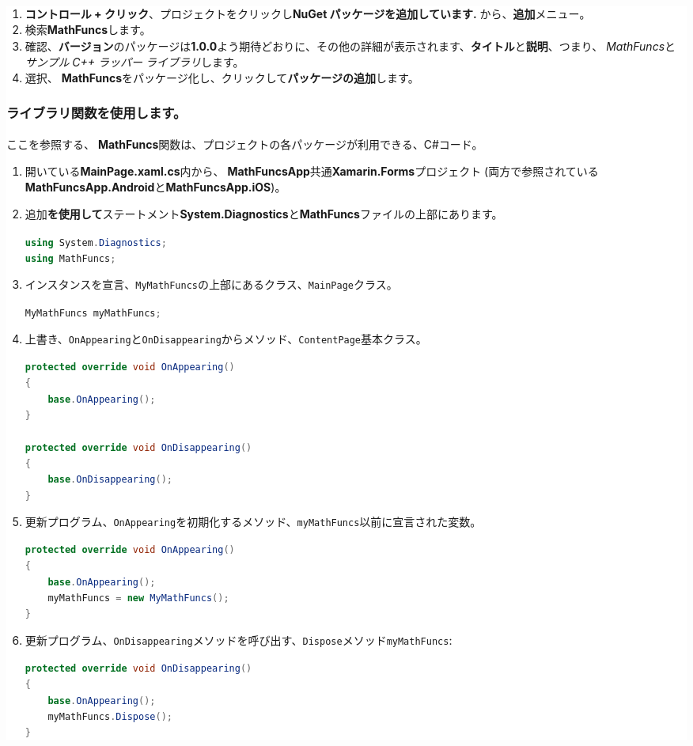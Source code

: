 1. **コントロール + クリック**、プロジェクトをクリックし**NuGet パッケージを追加しています.** から、**追加**メニュー。
2. 検索**MathFuncs**します。 
3. 確認、**バージョン**のパッケージは**1.0.0**よう期待どおりに、その他の詳細が表示されます、**タイトル**と**説明**、つまり、 *MathFuncs*と*サンプル C++ ラッパー ライブラリ*します。 
4. 選択、 **MathFuncs**をパッケージ化し、クリックして**パッケージの追加**します。

### <a name="using-the-library-functions"></a>ライブラリ関数を使用します。

ここを参照する、 **MathFuncs**関数は、プロジェクトの各パッケージが利用できる、C#コード。

1.  開いている**MainPage.xaml.cs**内から、 **MathFuncsApp**共通**Xamarin.Forms**プロジェクト (両方で参照されている**MathFuncsApp.Android**と**MathFuncsApp.iOS**)。
2.  追加**を使用して**ステートメント**System.Diagnostics**と**MathFuncs**ファイルの上部にあります。

    ```csharp
    using System.Diagnostics;
    using MathFuncs;
    ```

3. インスタンスを宣言、`MyMathFuncs`の上部にあるクラス、`MainPage`クラス。

    ```csharp
    MyMathFuncs myMathFuncs;
    ```

4. 上書き、`OnAppearing`と`OnDisappearing`からメソッド、`ContentPage`基本クラス。

    ```csharp
    protected override void OnAppearing()
    {
        base.OnAppearing();
    }

    protected override void OnDisappearing()
    {
        base.OnDisappearing();
    }
    ```

5. 更新プログラム、`OnAppearing`を初期化するメソッド、`myMathFuncs`以前に宣言された変数。

    ```csharp
    protected override void OnAppearing()
    {
        base.OnAppearing();
        myMathFuncs = new MyMathFuncs();
    }
    ```

6. 更新プログラム、`OnDisappearing`メソッドを呼び出す、`Dispose`メソッド`myMathFuncs`:

    ```csharp
    protected override void OnDisappearing()
    {
        base.OnAppearing();
        myMathFuncs.Dispose();
    }
    ```
